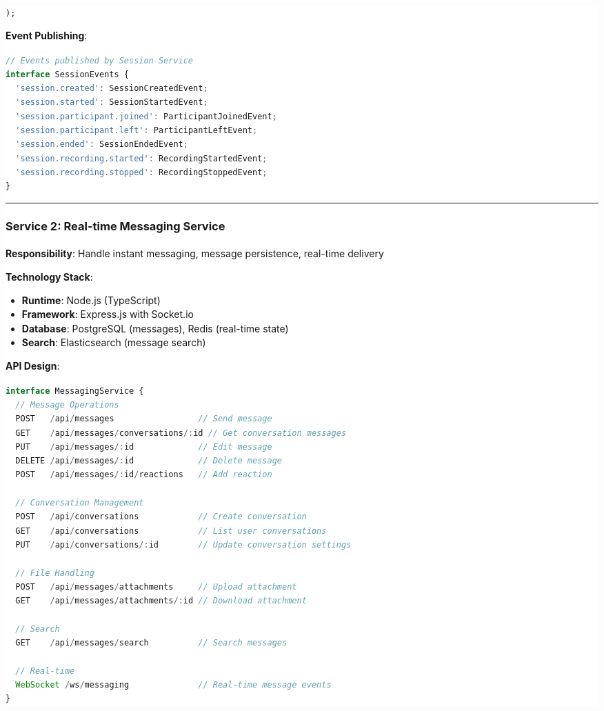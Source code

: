 ```sql
);
```

**Event Publishing**:
```typescript
// Events published by Session Service
interface SessionEvents {
  'session.created': SessionCreatedEvent;
  'session.started': SessionStartedEvent;
  'session.participant.joined': ParticipantJoinedEvent;
  'session.participant.left': ParticipantLeftEvent;
  'session.ended': SessionEndedEvent;
  'session.recording.started': RecordingStartedEvent;
  'session.recording.stopped': RecordingStoppedEvent;
}
```

---

### **Service 2: Real-time Messaging Service**

**Responsibility**: Handle instant messaging, message persistence, real-time delivery

**Technology Stack**:
- **Runtime**: Node.js (TypeScript)
- **Framework**: Express.js with Socket.io
- **Database**: PostgreSQL (messages), Redis (real-time state)
- **Search**: Elasticsearch (message search)

**API Design**:
```typescript
interface MessagingService {
  // Message Operations
  POST   /api/messages                 // Send message
  GET    /api/messages/conversations/:id // Get conversation messages
  PUT    /api/messages/:id             // Edit message
  DELETE /api/messages/:id             // Delete message
  POST   /api/messages/:id/reactions   // Add reaction
  
  // Conversation Management
  POST   /api/conversations            // Create conversation
  GET    /api/conversations            // List user conversations
  PUT    /api/conversations/:id        // Update conversation settings
  
  // File Handling
  POST   /api/messages/attachments     // Upload attachment
  GET    /api/messages/attachments/:id // Download attachment
  
  // Search
  GET    /api/messages/search          // Search messages
  
  // Real-time
  WebSocket /ws/messaging              // Real-time message events
}
```
